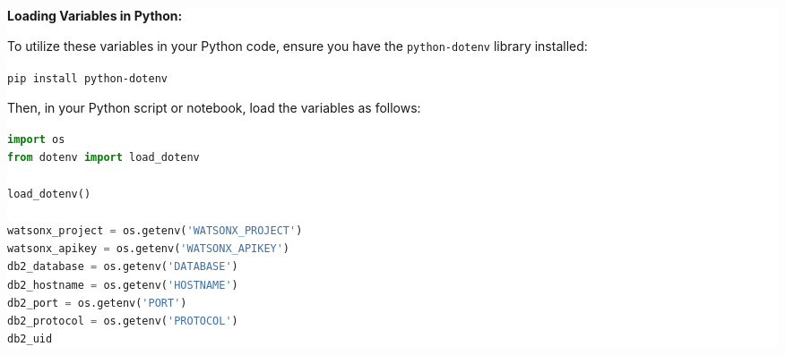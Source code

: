 **Loading Variables in Python:**

To utilize these variables in your Python code, ensure you have the `python-dotenv` library installed:

```bash
pip install python-dotenv
```

Then, in your Python script or notebook, load the variables as follows:

```python
import os
from dotenv import load_dotenv

load_dotenv()

watsonx_project = os.getenv('WATSONX_PROJECT')
watsonx_apikey = os.getenv('WATSONX_APIKEY')
db2_database = os.getenv('DATABASE')
db2_hostname = os.getenv('HOSTNAME')
db2_port = os.getenv('PORT')
db2_protocol = os.getenv('PROTOCOL')
db2_uid
